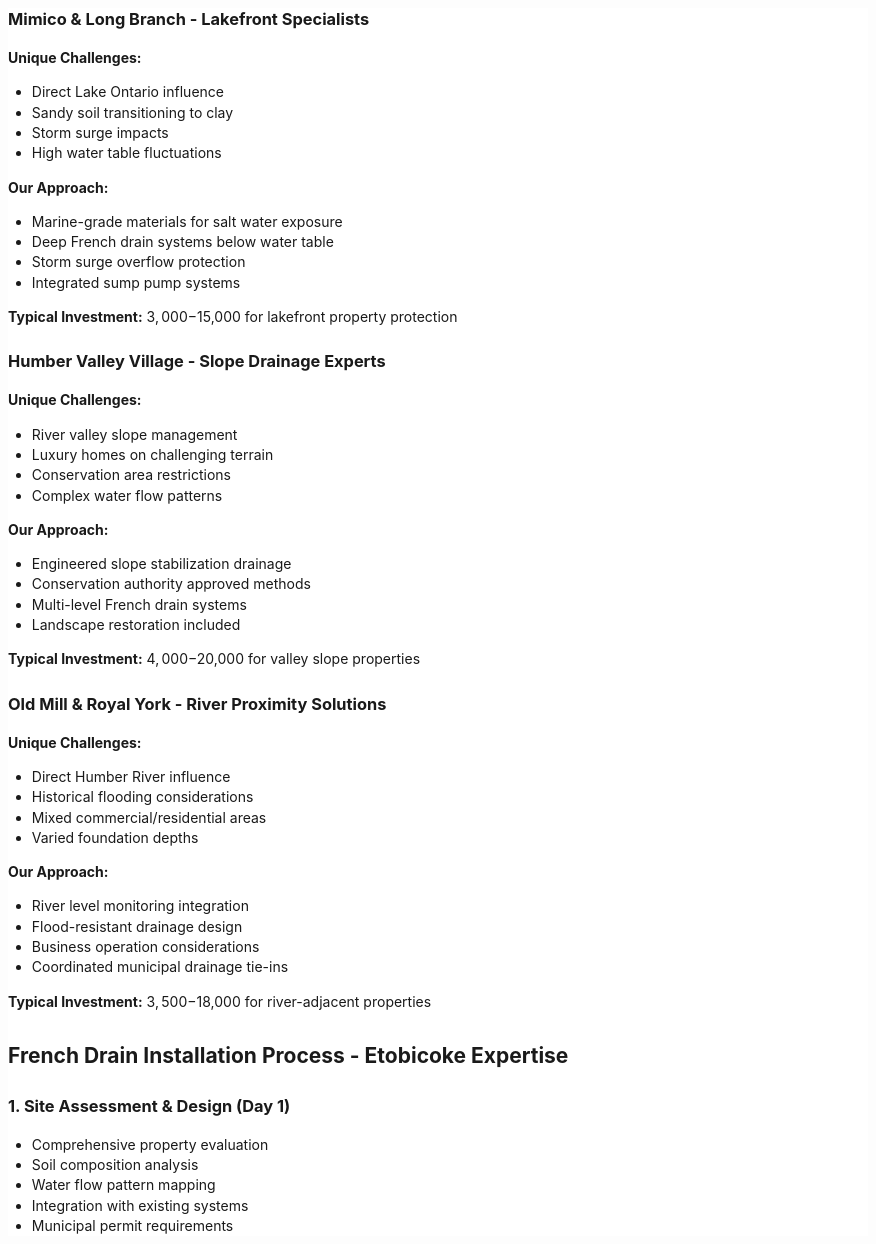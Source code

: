 ### Mimico & Long Branch - Lakefront Specialists

**Unique Challenges:**
- Direct Lake Ontario influence
- Sandy soil transitioning to clay
- Storm surge impacts
- High water table fluctuations

**Our Approach:**
- Marine-grade materials for salt water exposure
- Deep French drain systems below water table
- Storm surge overflow protection
- Integrated sump pump systems

**Typical Investment:** $3,000-$15,000 for lakefront property protection

### Humber Valley Village - Slope Drainage Experts

**Unique Challenges:**
- River valley slope management
- Luxury homes on challenging terrain
- Conservation area restrictions
- Complex water flow patterns

**Our Approach:**
- Engineered slope stabilization drainage
- Conservation authority approved methods
- Multi-level French drain systems
- Landscape restoration included

**Typical Investment:** $4,000-$20,000 for valley slope properties

### Old Mill & Royal York - River Proximity Solutions

**Unique Challenges:**
- Direct Humber River influence
- Historical flooding considerations
- Mixed commercial/residential areas
- Varied foundation depths

**Our Approach:**
- River level monitoring integration
- Flood-resistant drainage design
- Business operation considerations
- Coordinated municipal drainage tie-ins

**Typical Investment:** $3,500-$18,000 for river-adjacent properties

## French Drain Installation Process - Etobicoke Expertise

### 1. Site Assessment & Design (Day 1)
- Comprehensive property evaluation
- Soil composition analysis
- Water flow pattern mapping
- Integration with existing systems
- Municipal permit requirements
